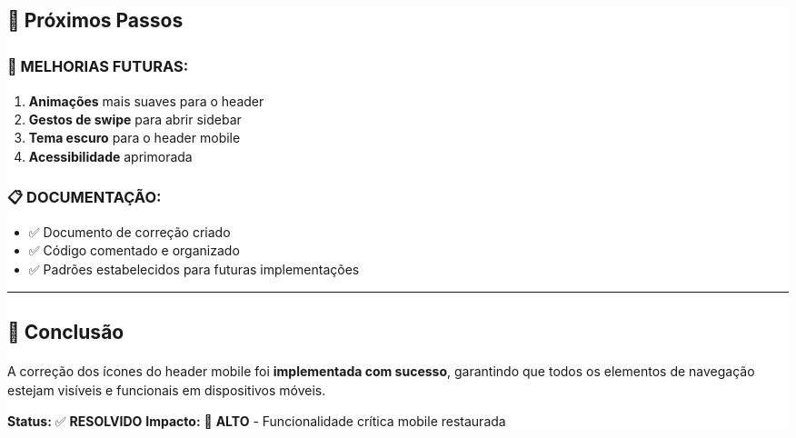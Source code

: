 
## 📝 **Próximos Passos**

### **🔄 MELHORIAS FUTURAS:**
1. **Animações** mais suaves para o header
2. **Gestos de swipe** para abrir sidebar
3. **Tema escuro** para o header mobile
4. **Acessibilidade** aprimorada

### **📋 DOCUMENTAÇÃO:**
- ✅ Documento de correção criado
- ✅ Código comentado e organizado
- ✅ Padrões estabelecidos para futuras implementações

---

## 🎯 **Conclusão**

A correção dos ícones do header mobile foi **implementada com sucesso**, garantindo que todos os elementos de navegação estejam visíveis e funcionais em dispositivos móveis.

**Status:** ✅ **RESOLVIDO**
**Impacto:** 🚀 **ALTO** - Funcionalidade crítica mobile restaurada


